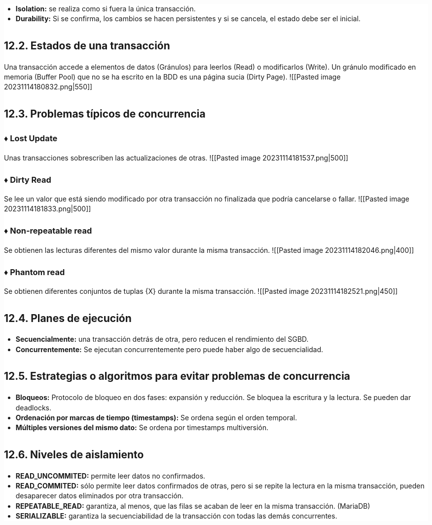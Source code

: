 - **Isolation:** se realiza como si fuera la única transacción.
- **Durability:** Si se confirma, los cambios se hacen persistentes y si se cancela, el estado debe ser el inicial.

## 12.2. Estados de una transacción
Una transacción accede a elementos de datos (Gránulos) para leerlos  (Read) o modificarlos (Write). Un gránulo modificado en memoria (Buffer Pool) que no se ha escrito en la BDD es una página sucia (Dirty Page).
![[Pasted image 20231114180832.png|550]]

## 12.3. Problemas típicos de concurrencia
### ♦ Lost Update
Unas transacciones sobrescriben las actualizaciones de otras.
![[Pasted image 20231114181537.png|500]]
### ♦ Dirty Read
Se lee un valor que está siendo modificado por otra transacción no finalizada que podría cancelarse o fallar.
![[Pasted image 20231114181833.png|500]]
### ♦ Non-repeatable read
Se obtienen las lecturas diferentes del mismo valor durante la misma transacción.
![[Pasted image 20231114182046.png|400]]
### ♦ Phantom read
Se obtienen diferentes conjuntos de tuplas {X} durante la misma transacción.
![[Pasted image 20231114182521.png|450]]

## 12.4. Planes de ejecución
- **Secuencialmente:** una transacción detrás de otra, pero reducen el rendimiento del SGBD.
- **Concurrentemente:** Se ejecutan concurrentemente pero puede haber algo de secuencialidad.

## 12.5. Estrategias o algoritmos para evitar problemas de concurrencia
- **Bloqueos:**
Protocolo de bloqueo en dos fases: expansión y reducción. Se bloquea la escritura y la lectura. Se pueden dar deadlocks.
- **Ordenación por marcas de tiempo (timestamps):**
Se ordena según el orden temporal.
- **Múltiples versiones del mismo dato:**
Se ordena por timestamps multiversión.

## 12.6. Niveles de aislamiento
- **READ_UNCOMMITED:** permite leer datos no confirmados.
- **READ_COMMITED:** sólo permite leer datos confirmados de otras, pero si se repite la lectura en la misma transacción, pueden desaparecer datos eliminados por otra transacción.
- **REPEATABLE_READ:** garantiza, al menos, que las filas se acaban de leer en la misma transacción. (MariaDB)
- **SERIALIZABLE:** garantiza la secuenciabilidad de la transacción con todas las demás concurrentes.
